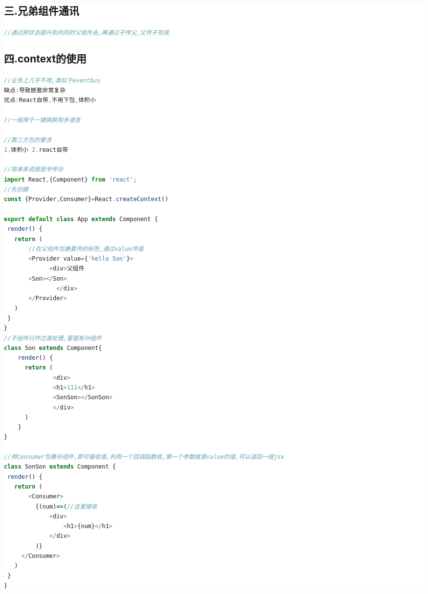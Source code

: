

## 三.兄弟组件通讯

```js
//通过把状态提升到共同的父组件去,再通过子传父,父传子完成
```



## 四.context的使用

```js
//业务上几乎不用,类似于eventbus
缺点:导致嵌套非常复杂
优点:React自带,不用下包,体积小

//一般用于一键换肤和多语言

//第三方包的要求
1.体积小 2.react自带

//简单来说就是爷传孙
import React,{Component} from 'react';
//先创建
const {Provider,Consumer}=React.createContext()

export default class App extends Component {
 render() {
   return (
       //在父组件包裹要传的标签,通过value传值
       <Provider value={'hello Son'}>
             <div>父组件
       <Son></Son>
               </div>
       </Provider>
   )
 }
}
//子组件只作过渡处理,里面有孙组件
class Son extends Component{
    render() {
      return (
              <div>
              <h1>111</h1>
              <SonSon></SonSon>
              </div>
      )
    }
}

//用Consumer包裹孙组件,即可接收值,利用一个回调函数收,第一个参数就是value的值,可以返回一段jsx
class SonSon extends Component {
 render() {
   return (
       <Consumer>
         {(num)=>(//这里接收
             <div>
                 <h1>{num}</h1>
             </div>
         )}
     </Consumer>
   )
 }
}
```